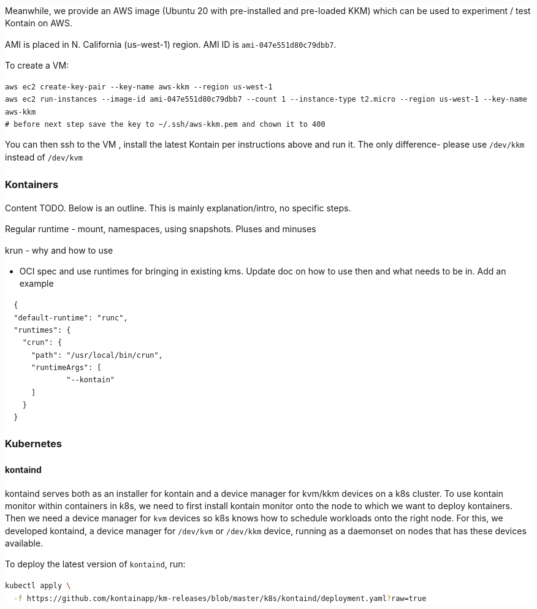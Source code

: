 Meanwhile, we provide an AWS image (Ubuntu 20 with pre-installed and pre-loaded KKM) which can be used to experiment / test Kontain on AWS.

AMI is placed in N. California (us-west-1) region. AMI ID is `ami-047e551d80c79dbb7`.

To create a VM:

```
aws ec2 create-key-pair --key-name aws-kkm --region us-west-1
aws ec2 run-instances --image-id ami-047e551d80c79dbb7 --count 1 --instance-type t2.micro --region us-west-1 --key-name aws-kkm
# before next step save the key to ~/.ssh/aws-kkm.pem and chown it to 400
```

You can then ssh to the VM , install the latest Kontain per instructions above and run it.
The only difference- please use `/dev/kkm` instead of `/dev/kvm`

### Kontainers

Content TODO. Below is an outline. This is mainly explanation/intro, no specific steps.

Regular runtime - mount, namespaces, using snapshots. Pluses and minuses

krun - why and how to use

* OCI spec and use runtimes for bringing in existing kms. Update doc on how to use then and what needs to be in. Add an example
```
  {
  "default-runtime": "runc",
  "runtimes": {
    "crun": {
      "path": "/usr/local/bin/crun",
      "runtimeArgs": [
              "--kontain"
      ]
    }
  }
  ```

### Kubernetes

#### kontaind

kontaind serves both as an installer for kontain and a device manager for
kvm/kkm devices on a k8s cluster. To use kontain monitor within containers in
k8s, we need to first install kontain monitor onto the node to which we want
to deploy kontainers. Then we need a device manager for `kvm` devices so k8s
knows how to schedule workloads onto the right node. For this, we developed
kontaind, a device manager for `/dev/kvm` or `/dev/kkm` device, running as a daemonset on nodes that has these devices available.

To deploy the latest version of `kontaind`, run:

```bash
kubectl apply \
  -f https://github.com/kontainapp/km-releases/blob/master/k8s/kontaind/deployment.yaml?raw=true
```

